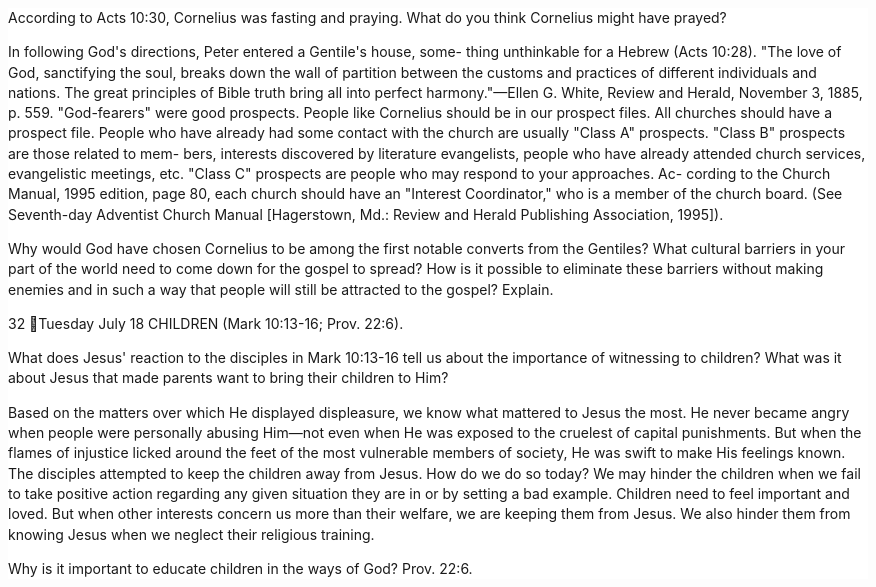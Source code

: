   According to Acts 10:30, Cornelius was fasting and praying. What
do you think Cornelius might have prayed?



   In following God's directions, Peter entered a Gentile's house, some-
thing unthinkable for a Hebrew (Acts 10:28). "The love of God,
sanctifying the soul, breaks down the wall of partition between the
customs and practices of different individuals and nations. The great
principles of Bible truth bring all into perfect harmony."—Ellen G.
White, Review and Herald, November 3, 1885, p. 559.
   "God-fearers" were good prospects. People like Cornelius should
be in our prospect files. All churches should have a prospect file.
People who have already had some contact with the church are usually
"Class A" prospects. "Class B" prospects are those related to mem-
bers, interests discovered by literature evangelists, people who have
already attended church services, evangelistic meetings, etc. "Class
C" prospects are people who may respond to your approaches. Ac-
cording to the Church Manual, 1995 edition, page 80, each church
should have an "Interest Coordinator," who is a member of the church
board. (See Seventh-day Adventist Church Manual [Hagerstown, Md.:
Review and Herald Publishing Association, 1995]).

   Why would God have chosen Cornelius to be among the first
notable converts from the Gentiles? What cultural barriers in your
part of the world need to come down for the gospel to spread? How is it
possible to eliminate these barriers without making enemies and in
such a way that people will still be attracted to the gospel? Explain.

32
Tuesday                                                     July 18
CHILDREN (Mark 10:13-16; Prov. 22:6).

   What does Jesus' reaction to the disciples in Mark 10:13-16 tell us
about the importance of witnessing to children? What was it about
Jesus that made parents want to bring their children to Him?


   Based on the matters over which He displayed displeasure, we know
what mattered to Jesus the most. He never became angry when people
were personally abusing Him—not even when He was exposed to the
cruelest of capital punishments. But when the flames of injustice licked
around the feet of the most vulnerable members of society, He was swift
to make His feelings known.
   The disciples attempted to keep the children away from Jesus. How
do we do so today? We may hinder the children when we fail to take
positive action regarding any given situation they are in or by setting a
bad example. Children need to feel important and loved. But when other
interests concern us more than their welfare, we are keeping them from
Jesus. We also hinder them from knowing Jesus when we neglect their
religious training.

  Why is it important to educate children in the ways of God?
Prov. 22:6.

